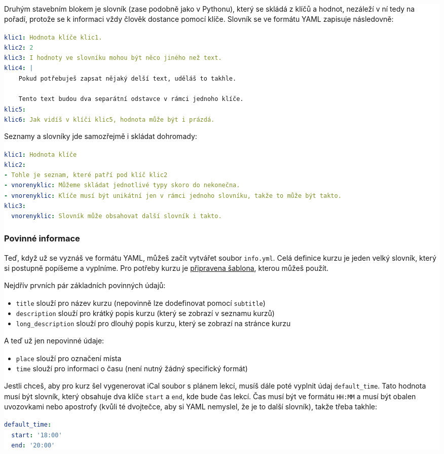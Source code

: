 Druhým stavebním blokem je slovník (zase podobně jako v Pythonu), který se skládá z klíčů a hodnot, nezáleží v ní tedy na pořadí, protože se k informaci vždy člověk dostance pomocí klíče.
Slovník se ve formátu YAML zapisuje následovně:

```yaml
klic1: Hodnota klíče klic1.
klic2: 2
klic3: I hodnoty ve slovníku mohou být něco jiného než text.
klic4: |
    Pokud potřebuješ zapsat nějaký delší text, uděláš to takhle.

    Tento text budou dva separátní odstavce v rámci jednoho klíče.
klic5:
klic6: Jak vidíš v klíči klic5, hodnota může být i prázdá.
```

Seznamy a slovníky jde samozřejmě i skládat dohromady:

```yaml
klic1: Hodnota klíče
klic2:
- Tohle je seznam, které patří pod klíč klic2
- vnorenyklic: Můžeme skládat jednotlivé typy skoro do nekonečna.
- vnorenyklic: Klíče musí být unikátní jen v rámci jednoho slovníku, takže to může být takto.
klic3:
  vnorenyklic: Slovník může obsahovat další slovník i takto.
```

### Povinné informace

Teď, když už se vyznáš ve formátu YAML, můžeš začít vytvářet soubor `info.yml`.
Celá definice kurzu je jeden velký slovník, který si postupně popíšeme a vyplníme.
Pro potřeby kurzu je [připravena šablona]({{static("info.yml")}}), kterou můžeš použít.

Nejdřív prvních pár základních povinných údajů:

* `title` slouží pro název kurzu (nepovinně lze dodefinovat pomocí `subtitle`)
* `description` slouží pro krátký popis kurzu (který se zobrazí v seznamu kurzů)
* `long_description` slouží pro dlouhý popis kurzu, který se zobrazí na stránce kurzu

A teď už jen nepovinné údaje:

* `place` slouží pro označení místa
* `time` slouží pro informaci o času (není nutný žádný specifický formát)

Jestli chceš, aby pro kurz šel vygenerovat iCal soubor s plánem lekcí, musíš dále poté vyplnit údaj `default_time`.
Tato hodnota musí být slovník, který obsahuje dva klíče `start` a `end`, kde bude čas lekcí.
Čas musí být ve formátu `HH:MM` a musí být obalen uvozovkami nebo apostrofy (kvůli té dvojtečce, aby si YAML nemyslel, že je to další slovník), takže třeba takhle:

```yaml
default_time:
  start: '18:00'
  end: '20:00'
```
